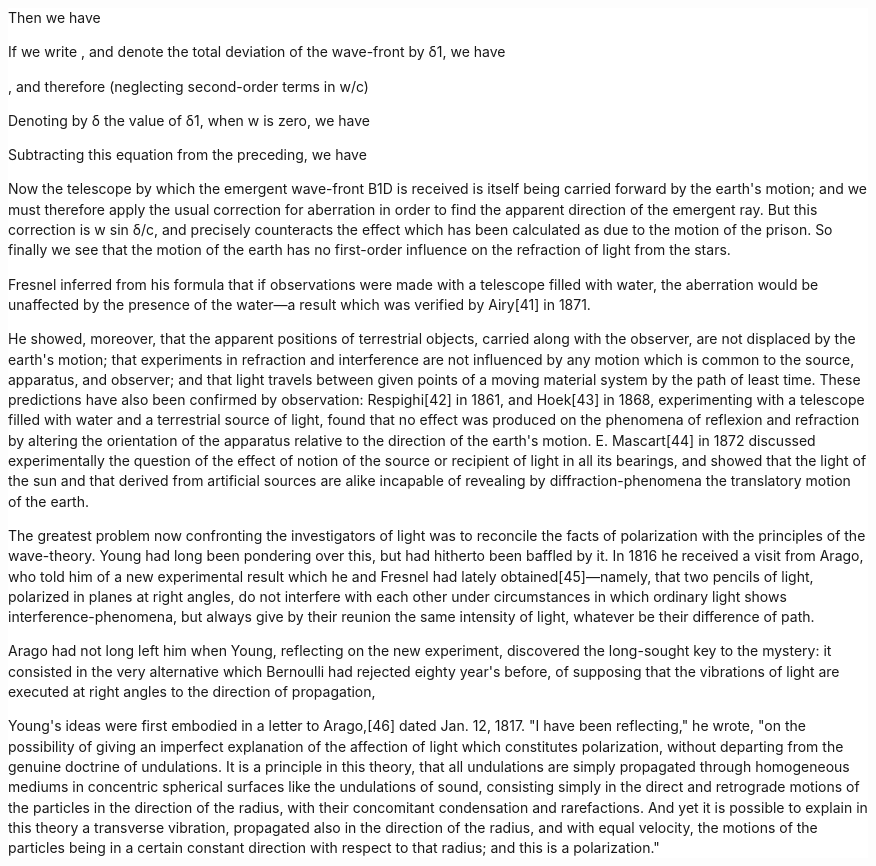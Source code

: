 Then we have


If we write 
, and denote the total deviation of the wave-front by δ1, we have

, and therefore (neglecting second-order terms in w/c)

Denoting by δ the value of δ1, when w is zero, we have

Subtracting this equation from the preceding, we have

Now the telescope by which the emergent wave-front B1D is received is itself being carried forward by the earth's motion; and we must therefore apply the usual correction for aberration in order to find the apparent direction of the emergent ray. But this correction is w sin δ/c, and precisely counteracts the effect which has been calculated as due to the motion of the prison. So finally we see that the motion of the earth has no first-order influence on the refraction of light from the stars.

Fresnel inferred from his formula that if observations were made with a telescope filled with water, the aberration would be unaffected by the presence of the water—a result which was verified by Airy[41] in 1871. 

He showed, moreover, that the apparent positions of terrestrial objects, carried along with the observer, are not displaced by the earth's motion; that experiments in refraction and interference are not influenced by any motion which is common to the source, apparatus, and observer; and that light travels between given points of a moving material system by the path of least time. These predictions have also been confirmed by observation: Respighi[42] in 1861, and Hoek[43] in 1868, experimenting with a telescope filled with water and a terrestrial source of light, found that no effect was produced on the phenomena of reflexion and refraction by altering the orientation of the apparatus relative to the direction of the earth's motion. E. Mascart[44] in 1872 discussed experimentally the question of the effect of notion of the source or recipient of light in all its bearings, and showed that the light of the sun and that derived from artificial sources are alike incapable of revealing by diffraction-phenomena the translatory motion of the earth.

The greatest problem now confronting the investigators of light was to reconcile the facts of polarization with the principles of the wave-theory. Young had long been pondering over this, but had hitherto been baffled by it. In 1816 he received a visit from Arago, who told him of a new experimental result which he and Fresnel had lately obtained[45]—namely, that two pencils of light, polarized in planes at right angles, do not interfere with each other under circumstances in which ordinary light shows interference-phenomena, but always give by their reunion the same intensity of light, whatever be their difference of path.

Arago had not long left him when Young, reflecting on the new experiment, discovered the long-sought key to the mystery: it consisted in the very alternative which Bernoulli had rejected eighty year's before, of supposing that the vibrations of light are executed at right angles to the direction of propagation,

Young's ideas were first embodied in a letter to Arago,[46] dated Jan. 12, 1817. "I have been reflecting," he wrote, "on the possibility of giving an imperfect explanation of the affection of light which constitutes polarization, without departing from the genuine doctrine of undulations. It is a principle in this theory, that all undulations are simply propagated through homogeneous mediums in concentric spherical surfaces like the undulations of sound, consisting simply in the direct and retrograde motions of the particles in the direction of the radius, with their concomitant condensation and rarefactions. And yet it is possible to explain in this theory a transverse vibration, propagated also in the direction of the radius, and with equal velocity, the motions of the particles being in a certain constant direction with respect to that radius; and this is a polarization."
